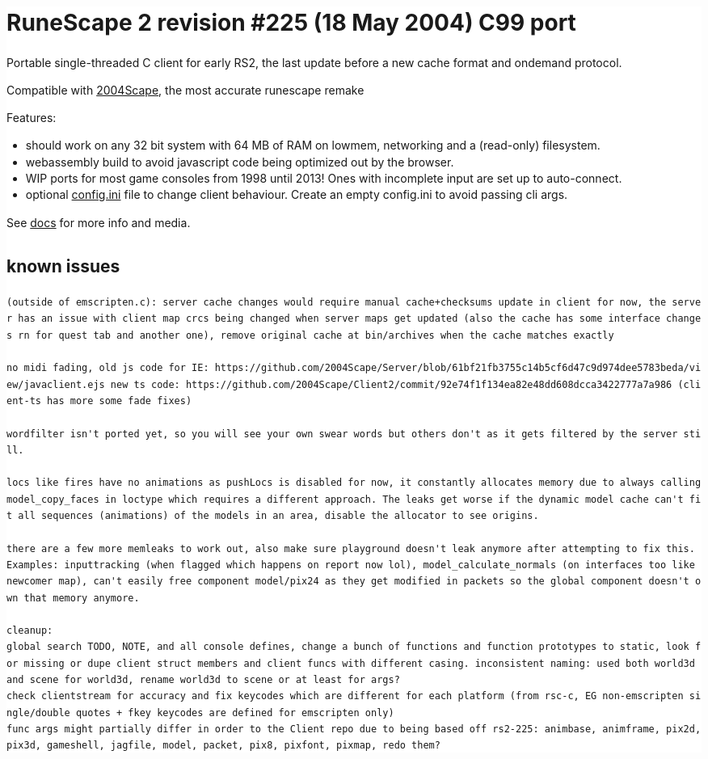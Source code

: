 # RuneScape 2 revision #225 (18 May 2004) C99 port
Portable single-threaded C client for early RS2, the last update before a new cache format and ondemand protocol.

Compatible with [2004Scape](https://github.com/2004Scape/Server), the most accurate runescape remake

Features:
- should work on any 32 bit system with 64 MB of RAM on lowmem, networking and a (read-only) filesystem.
- webassembly build to avoid javascript code being optimized out by the browser.
- WIP ports for most game consoles from 1998 until 2013! Ones with incomplete input are set up to auto-connect.
- optional [config.ini](config.ini.example) file to change client behaviour. Create an empty config.ini to avoid passing cli args.

See [docs](/docs) for more info and media.

## known issues
```
(outside of emscripten.c): server cache changes would require manual cache+checksums update in client for now, the server has an issue with client map crcs being changed when server maps get updated (also the cache has some interface changes rn for quest tab and another one), remove original cache at bin/archives when the cache matches exactly

no midi fading, old js code for IE: https://github.com/2004Scape/Server/blob/61bf21fb3755c14b5cf6d47c9d974dee5783beda/view/javaclient.ejs new ts code: https://github.com/2004Scape/Client2/commit/92e74f1f134ea82e48dd608dcca3422777a7a986 (client-ts has more some fade fixes)

wordfilter isn't ported yet, so you will see your own swear words but others don't as it gets filtered by the server still.

locs like fires have no animations as pushLocs is disabled for now, it constantly allocates memory due to always calling model_copy_faces in loctype which requires a different approach. The leaks get worse if the dynamic model cache can't fit all sequences (animations) of the models in an area, disable the allocator to see origins.

there are a few more memleaks to work out, also make sure playground doesn't leak anymore after attempting to fix this. Examples: inputtracking (when flagged which happens on report now lol), model_calculate_normals (on interfaces too like newcomer map), can't easily free component model/pix24 as they get modified in packets so the global component doesn't own that memory anymore.

cleanup:
global search TODO, NOTE, and all console defines, change a bunch of functions and function prototypes to static, look for missing or dupe client struct members and client funcs with different casing. inconsistent naming: used both world3d and scene for world3d, rename world3d to scene or at least for args?
check clientstream for accuracy and fix keycodes which are different for each platform (from rsc-c, EG non-emscripten single/double quotes + fkey keycodes are defined for emscripten only)
func args might partially differ in order to the Client repo due to being based off rs2-225: animbase, animframe, pix2d, pix3d, gameshell, jagfile, model, packet, pix8, pixfont, pixmap, redo them?
```
